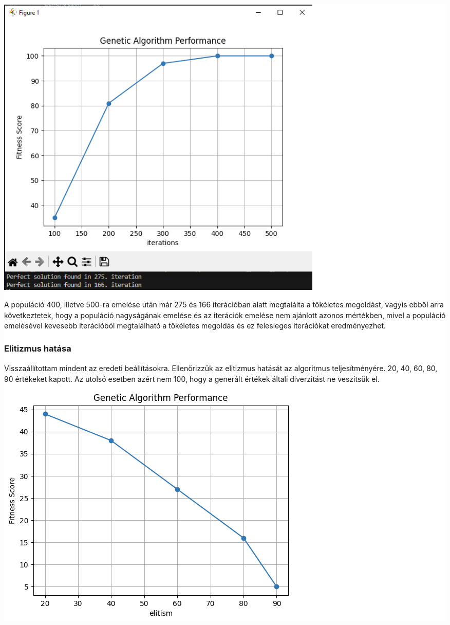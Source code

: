 ![](populationAndIteration.png)

A populáció 400, illetve 500-ra emelése után már 275 és 166 iterációban alatt megtalálta a tökéletes megoldást, vagyis ebből arra következtetek, hogy a populáció nagyságának emelése és az iterációk emelése nem ajánlott azonos mértékben, mivel a populáció emelésével kevesebb iterációból megtalálható a tökéletes megoldás és ez felesleges iterációkat eredményezhet.

### Elitizmus hatása

Visszaállítottam mindent az eredeti beállításokra. Ellenőrizzük az elitizmus hatását az algoritmus teljesítményére. 20, 40, 60, 80, 90 értékeket kapott. Az utolsó esetben azért nem 100, hogy a generált értékek általi diverzitást ne veszítsük el.

![](elitism.png)